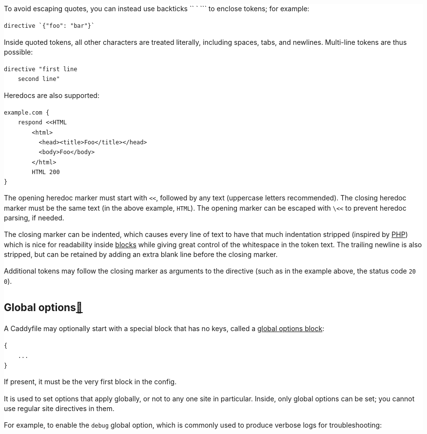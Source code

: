 To avoid escaping quotes, you can instead use backticks `` ` ``` to enclose tokens; for example:

```
directive `{"foo": "bar"}`
```

Inside quoted tokens, all other characters are treated literally, including spaces, tabs, and newlines. Multi-line tokens are thus possible:

```
directive "first line
	second line"
```

Heredocs are also supported:

```
example.com {
	respond <<HTML
		<html>
		  <head><title>Foo</title></head>
		  <body>Foo</body>
		</html>
		HTML 200
}
```

The opening heredoc marker must start with `<<`, followed by any text (uppercase letters recommended). The closing heredoc marker must be the same text (in the above example, `HTML`). The opening marker can be escaped with `\<<` to prevent heredoc parsing, if needed.

The closing marker can be indented, which causes every line of text to have that much indentation stripped (inspired by [PHP](https://www.php.net/manual/en/language.types.string.php#language.types.string.syntax.heredoc)) which is nice for readability inside [blocks](https://caddyserver.com/docs/caddyfile/concepts#blocks) while giving great control of the whitespace in the token text. The trailing newline is also stripped, but can be retained by adding an extra blank line before the closing marker.

Additional tokens may follow the closing marker as arguments to the directive (such as in the example above, the status code `200`).

Global options[🔗](https://caddyserver.com/docs/caddyfile/concepts#global-options "Direct link")
------------------------------------------------------------------------------------------------

A Caddyfile may optionally start with a special block that has no keys, called a [global options block](https://caddyserver.com/docs/caddyfile/options):

```
{
	...
}
```

If present, it must be the very first block in the config.

It is used to set options that apply globally, or not to any one site in particular. Inside, only global options can be set; you cannot use regular site directives in them.

For example, to enable the `debug` global option, which is commonly used to produce verbose logs for troubleshooting:
